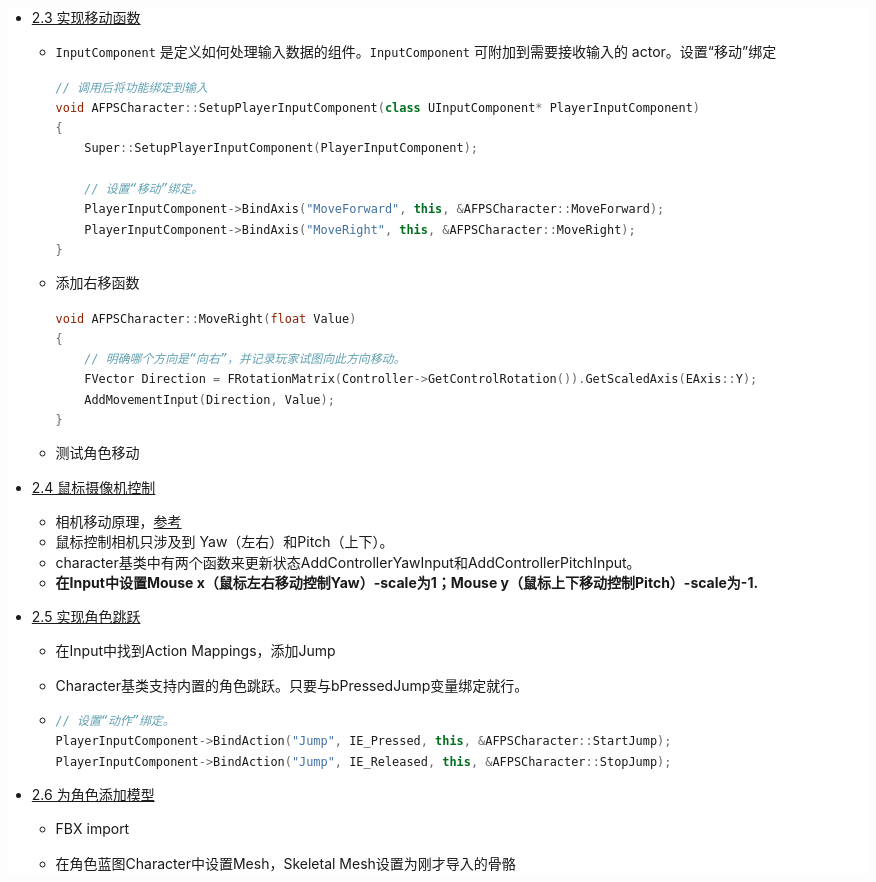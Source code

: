    - [2.3 实现移动函数](http://api.unrealengine.com/CHN/Programming/Tutorials/FirstPersonShooter/2/3/index.html)

     - `InputComponent` 是定义如何处理输入数据的组件。`InputComponent` 可附加到需要接收输入的 actor。设置“移动”绑定

       ```c++
       // 调用后将功能绑定到输入
       void AFPSCharacter::SetupPlayerInputComponent(class UInputComponent* PlayerInputComponent)
       {
           Super::SetupPlayerInputComponent(PlayerInputComponent);
       
           // 设置“移动”绑定。
           PlayerInputComponent->BindAxis("MoveForward", this, &AFPSCharacter::MoveForward);
           PlayerInputComponent->BindAxis("MoveRight", this, &AFPSCharacter::MoveRight);
       }
       ```

     - 添加右移函数

       ```c++
       void AFPSCharacter::MoveRight(float Value)
       {
           // 明确哪个方向是“向右”，并记录玩家试图向此方向移动。
           FVector Direction = FRotationMatrix(Controller->GetControlRotation()).GetScaledAxis(EAxis::Y);
           AddMovementInput(Direction, Value);
       }
       ```

     - 测试角色移动

   - [2.4 鼠标摄像机控制](http://api.unrealengine.com/CHN/Programming/Tutorials/FirstPersonShooter/2/4/index.html)

     - 相机移动原理，[参考](https://learnopengl-cn.github.io/01%20Getting%20started/09%20Camera/)
     - 鼠标控制相机只涉及到 Yaw（左右）和Pitch（上下）。
     - character基类中有两个函数来更新状态AddControllerYawInput和AddControllerPitchInput。
     - **在Input中设置Mouse x（鼠标左右移动控制Yaw）-scale为1；Mouse y（鼠标上下移动控制Pitch）-scale为-1.**

   - [2.5 实现角色跳跃](http://api.unrealengine.com/CHN/Programming/Tutorials/FirstPersonShooter/2/5/index.html)

     - 在Input中找到Action Mappings，添加Jump

     - Character基类支持内置的角色跳跃。只要与bPressedJump变量绑定就行。

     - ```c++
       // 设置“动作”绑定。
       PlayerInputComponent->BindAction("Jump", IE_Pressed, this, &AFPSCharacter::StartJump);
       PlayerInputComponent->BindAction("Jump", IE_Released, this, &AFPSCharacter::StopJump);
       ```

   - [2.6 为角色添加模型](http://api.unrealengine.com/CHN/Programming/Tutorials/FirstPersonShooter/2/6/index.html)

     - FBX import

     - 在角色蓝图Character中设置Mesh，Skeletal Mesh设置为刚才导入的骨骼
